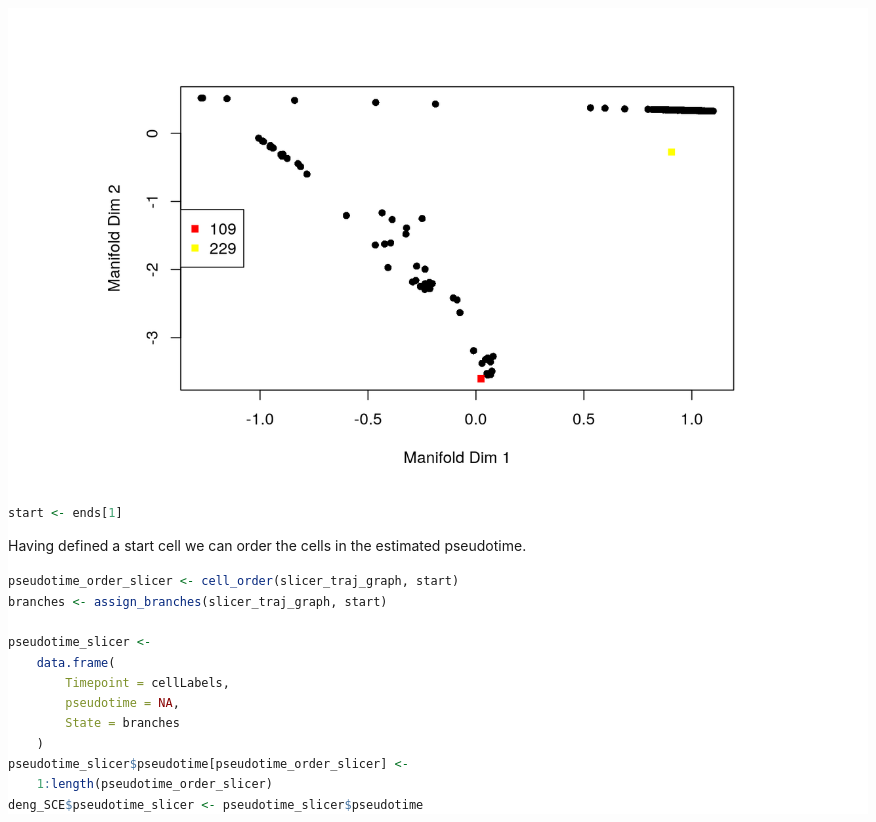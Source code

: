 <img src="27-pseudotime_files/figure-html/slicer-1.png" width="672" style="display: block; margin: auto;" />

```r
start <- ends[1]
```

Having defined a start cell we can order the cells in the estimated pseudotime.


```r
pseudotime_order_slicer <- cell_order(slicer_traj_graph, start)
branches <- assign_branches(slicer_traj_graph, start)

pseudotime_slicer <-
    data.frame(
        Timepoint = cellLabels,
        pseudotime = NA,
        State = branches
    )
pseudotime_slicer$pseudotime[pseudotime_order_slicer] <-
    1:length(pseudotime_order_slicer)
deng_SCE$pseudotime_slicer <- pseudotime_slicer$pseudotime
```
